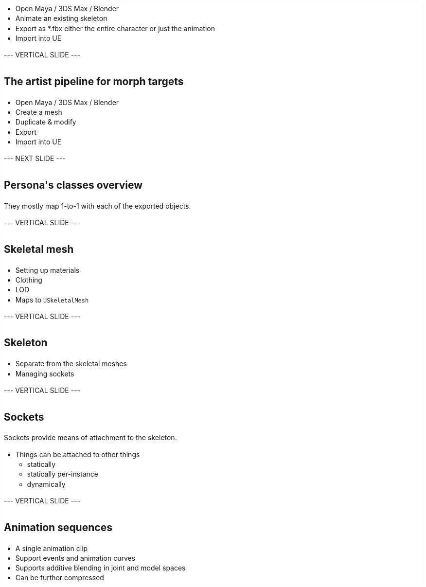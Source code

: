 * Open Maya / 3DS Max / Blender
* Animate an existing skeleton
* Export as *.fbx either the entire character or just the animation
* Import into UE

--- VERTICAL SLIDE ---

## The artist pipeline for morph targets

* Open Maya / 3DS Max / Blender
* Create a mesh
* Duplicate & modify
* Export
* Import into UE

--- NEXT SLIDE ---

## Persona's classes overview

They mostly map 1-to-1 with each of the exported objects.

--- VERTICAL SLIDE ---

## Skeletal mesh

* Setting up materials
* Clothing
* LOD
* Maps to `USkeletalMesh`

--- VERTICAL SLIDE ---

## Skeleton

* Separate from the skeletal meshes
* Managing sockets

--- VERTICAL SLIDE ---

## Sockets

Sockets provide means of attachment to the skeleton.

* Things can be attached to other things
    * statically
    * statically per-instance
    * dynamically

--- VERTICAL SLIDE ---

## Animation sequences

* A single animation clip
* Support events and animation curves
* Supports additive blending in joint and model spaces
* Can be further compressed
